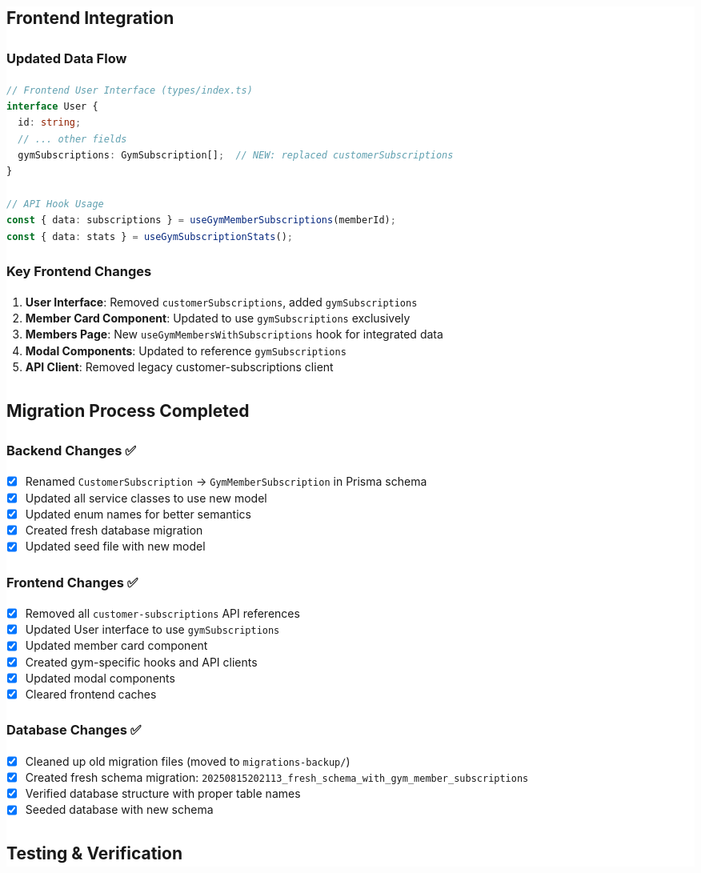 
## Frontend Integration

### Updated Data Flow

```typescript
// Frontend User Interface (types/index.ts)
interface User {
  id: string;
  // ... other fields
  gymSubscriptions: GymSubscription[];  // NEW: replaced customerSubscriptions
}

// API Hook Usage
const { data: subscriptions } = useGymMemberSubscriptions(memberId);
const { data: stats } = useGymSubscriptionStats();
```

### Key Frontend Changes

1. **User Interface**: Removed `customerSubscriptions`, added `gymSubscriptions`
2. **Member Card Component**: Updated to use `gymSubscriptions` exclusively
3. **Members Page**: New `useGymMembersWithSubscriptions` hook for integrated data
4. **Modal Components**: Updated to reference `gymSubscriptions`
5. **API Client**: Removed legacy customer-subscriptions client

## Migration Process Completed

### Backend Changes ✅
- [x] Renamed `CustomerSubscription` → `GymMemberSubscription` in Prisma schema
- [x] Updated all service classes to use new model
- [x] Updated enum names for better semantics
- [x] Created fresh database migration
- [x] Updated seed file with new model

### Frontend Changes ✅  
- [x] Removed all `customer-subscriptions` API references
- [x] Updated User interface to use `gymSubscriptions`
- [x] Updated member card component
- [x] Created gym-specific hooks and API clients
- [x] Updated modal components
- [x] Cleared frontend caches

### Database Changes ✅
- [x] Cleaned up old migration files (moved to `migrations-backup/`)
- [x] Created fresh schema migration: `20250815202113_fresh_schema_with_gym_member_subscriptions`
- [x] Verified database structure with proper table names
- [x] Seeded database with new schema

## Testing & Verification
